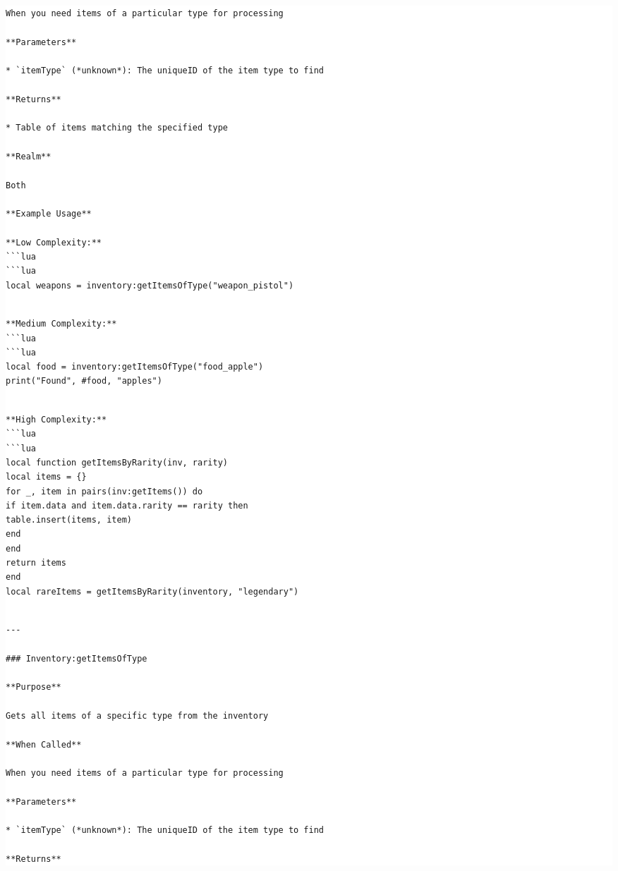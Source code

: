 ```
When you need items of a particular type for processing

**Parameters**

* `itemType` (*unknown*): The uniqueID of the item type to find

**Returns**

* Table of items matching the specified type

**Realm**

Both

**Example Usage**

**Low Complexity:**
```lua
```lua
local weapons = inventory:getItemsOfType("weapon_pistol")
```
```

**Medium Complexity:**
```lua
```lua
local food = inventory:getItemsOfType("food_apple")
print("Found", #food, "apples")
```
```

**High Complexity:**
```lua
```lua
local function getItemsByRarity(inv, rarity)
local items = {}
for _, item in pairs(inv:getItems()) do
if item.data and item.data.rarity == rarity then
table.insert(items, item)
end
end
return items
end
local rareItems = getItemsByRarity(inventory, "legendary")
```
```

---

### Inventory:getItemsOfType

**Purpose**

Gets all items of a specific type from the inventory

**When Called**

When you need items of a particular type for processing

**Parameters**

* `itemType` (*unknown*): The uniqueID of the item type to find

**Returns**

```